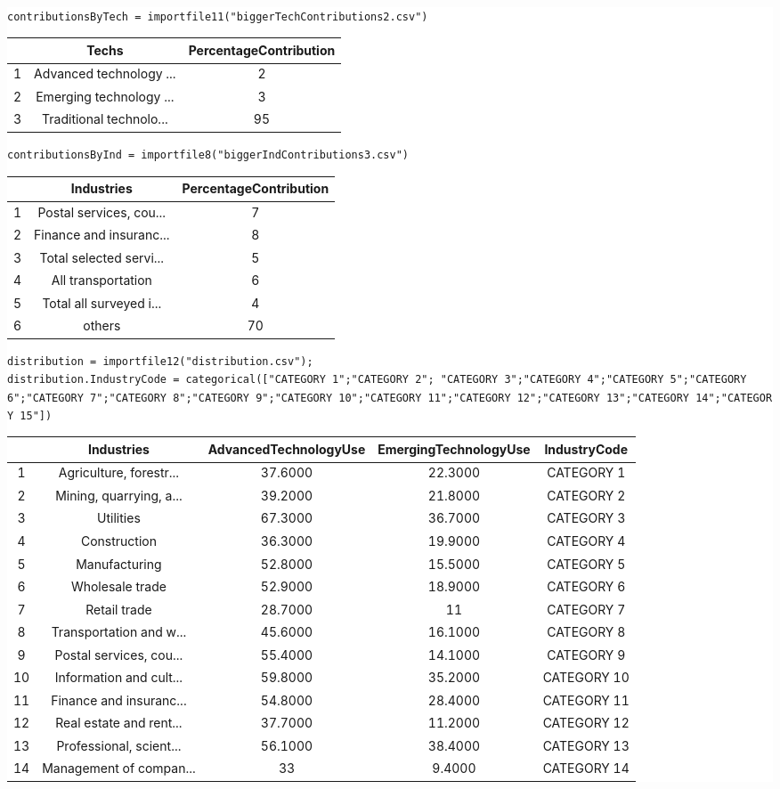   

```matlab:Code
contributionsByTech = importfile11("biggerTechContributions2.csv")
```

| |Techs|PercentageContribution|
|:--:|:--:|:--:|
|1|Advanced technology ...|2|
|2|Emerging technology ...|3|
|3|Traditional technolo...|95|

  

```matlab:Code
contributionsByInd = importfile8("biggerIndContributions3.csv")
```

| |Industries|PercentageContribution|
|:--:|:--:|:--:|
|1|Postal services, cou...|7|
|2|Finance and insuranc...|8|
|3|Total selected servi...|5|
|4|All transportation|6|
|5|Total all surveyed i...|4|
|6|others|70|

  

```matlab:Code
distribution = importfile12("distribution.csv");
distribution.IndustryCode = categorical(["CATEGORY 1";"CATEGORY 2"; "CATEGORY 3";"CATEGORY 4";"CATEGORY 5";"CATEGORY 6";"CATEGORY 7";"CATEGORY 8";"CATEGORY 9";"CATEGORY 10";"CATEGORY 11";"CATEGORY 12";"CATEGORY 13";"CATEGORY 14";"CATEGORY 15"])
```

| |Industries|AdvancedTechnologyUse|EmergingTechnologyUse|IndustryCode|
|:--:|:--:|:--:|:--:|:--:|
|1|Agriculture, forestr...|37.6000|22.3000|CATEGORY 1|
|2|Mining, quarrying, a...|39.2000|21.8000|CATEGORY 2|
|3|Utilities|67.3000|36.7000|CATEGORY 3|
|4|Construction|36.3000|19.9000|CATEGORY 4|
|5|Manufacturing|52.8000|15.5000|CATEGORY 5|
|6|Wholesale trade|52.9000|18.9000|CATEGORY 6|
|7|Retail trade|28.7000|11|CATEGORY 7|
|8|Transportation and w...|45.6000|16.1000|CATEGORY 8|
|9|Postal services, cou...|55.4000|14.1000|CATEGORY 9|
|10|Information and cult...|59.8000|35.2000|CATEGORY 10|
|11|Finance and insuranc...|54.8000|28.4000|CATEGORY 11|
|12|Real estate and rent...|37.7000|11.2000|CATEGORY 12|
|13|Professional, scient...|56.1000|38.4000|CATEGORY 13|
|14|Management of compan...|33|9.4000|CATEGORY 14|
